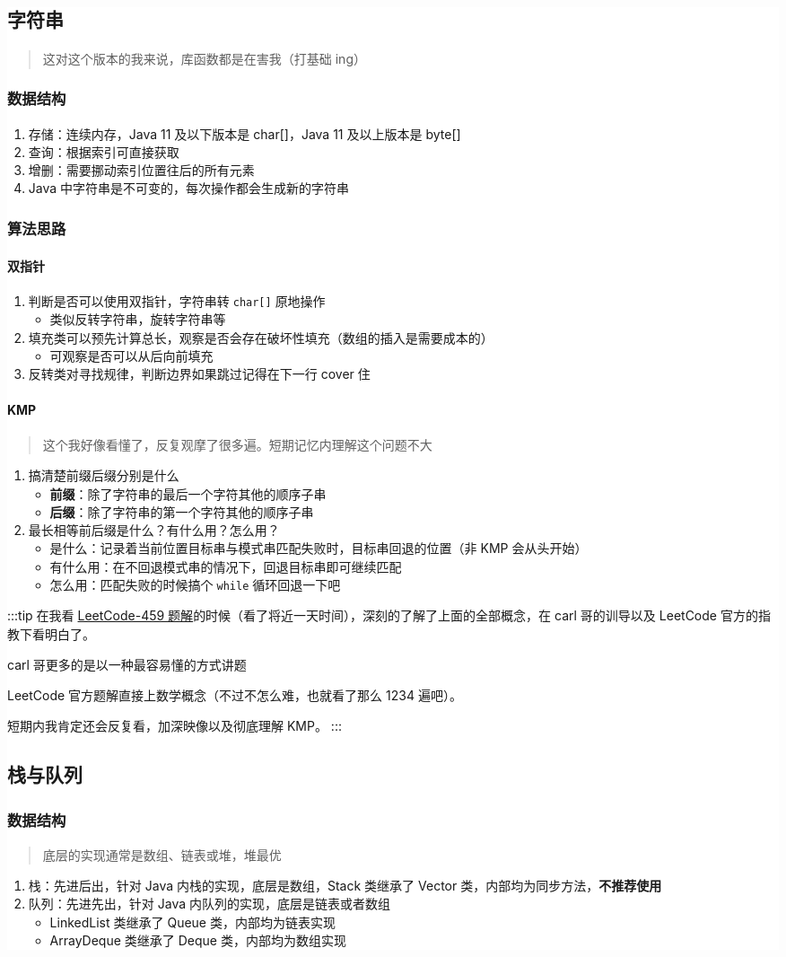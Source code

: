 ## 字符串

> 这对这个版本的我来说，库函数都是在害我（打基础 ing）

### 数据结构

1. 存储：连续内存，Java 11 及以下版本是 char[]，Java 11 及以上版本是 byte[]
2. 查询：根据索引可直接获取
3. 增删：需要挪动索引位置往后的所有元素
4. Java 中字符串是不可变的，每次操作都会生成新的字符串

### 算法思路

#### 双指针

1. 判断是否可以使用双指针，字符串转 `char[]` 原地操作
   - 类似反转字符串，旋转字符串等
2. 填充类可以预先计算总长，观察是否会存在破坏性填充（数组的插入是需要成本的）
   - 可观察是否可以从后向前填充
3. 反转类对寻找规律，判断边界如果跳过记得在下一行 cover 住

#### KMP

> 这个我好像看懂了，反复观摩了很多遍。短期记忆内理解这个问题不大

1. 搞清楚前缀后缀分别是什么
   - **前缀**：除了字符串的最后一个字符其他的顺序子串
   - **后缀**：除了字符串的第一个字符其他的顺序子串
2. 最长相等前后缀是什么？有什么用？怎么用？
   - 是什么：记录着当前位置目标串与模式串匹配失败时，目标串回退的位置（非 KMP 会从头开始）
   - 有什么用：在不回退模式串的情况下，回退目标串即可继续匹配
   - 怎么用：匹配失败的时候搞个 `while` 循环回退一下吧

:::tip
在我看 [LeetCode-459 题解](https://leetcode.cn/problems/repeated-substring-pattern/solutions/)的时候（看了将近一天时间），深刻的了解了上面的全部概念，在 carl 哥的训导以及 LeetCode 官方的指教下看明白了。

carl 哥更多的是以一种最容易懂的方式讲题

LeetCode 官方题解直接上数学概念（不过不怎么难，也就看了那么 1234 遍吧）。

短期内我肯定还会反复看，加深映像以及彻底理解 KMP。
:::

## 栈与队列

### 数据结构

> 底层的实现通常是数组、链表或堆，堆最优

1. 栈：先进后出，针对 Java 内栈的实现，底层是数组，Stack 类继承了 Vector 类，内部均为同步方法，**不推荐使用**
2. 队列：先进先出，针对 Java 内队列的实现，底层是链表或者数组
   - LinkedList 类继承了 Queue 类，内部均为链表实现
   - ArrayDeque 类继承了 Deque 类，内部均为数组实现

